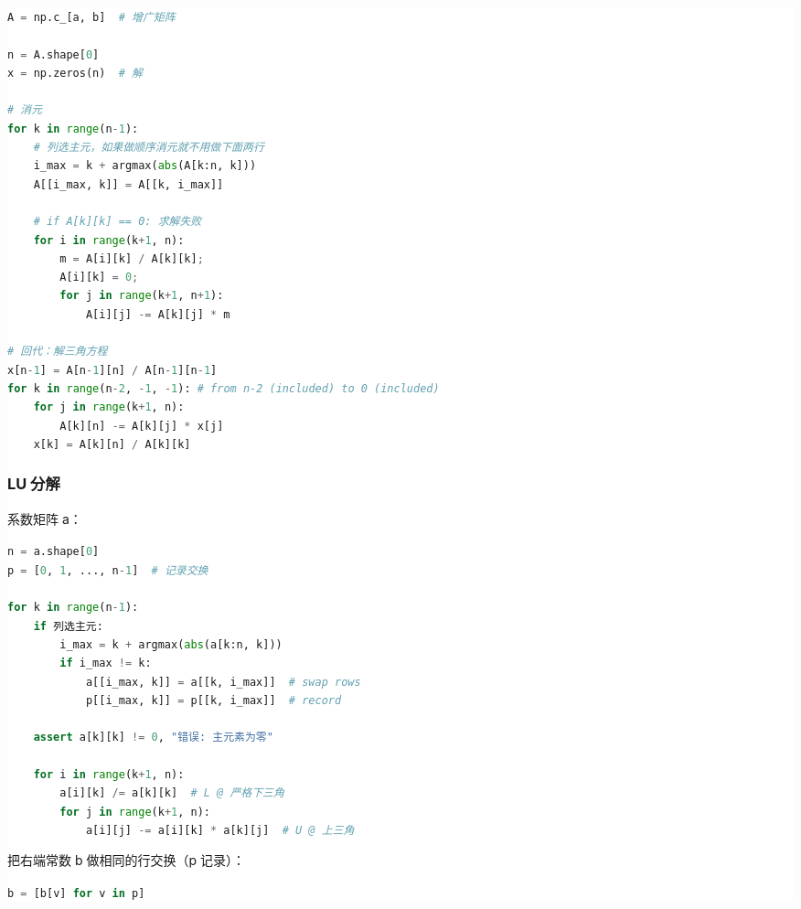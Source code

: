 ```python
A = np.c_[a, b]  # 增广矩阵

n = A.shape[0]
x = np.zeros(n)  # 解

# 消元
for k in range(n-1):
    # 列选主元，如果做顺序消元就不用做下面两行
    i_max = k + argmax(abs(A[k:n, k]))
    A[[i_max, k]] = A[[k, i_max]]
    
    # if A[k][k] == 0: 求解失败
    for i in range(k+1, n):
        m = A[i][k] / A[k][k];
        A[i][k] = 0;
        for j in range(k+1, n+1):
            A[i][j] -= A[k][j] * m

# 回代：解三角方程
x[n-1] = A[n-1][n] / A[n-1][n-1]
for k in range(n-2, -1, -1): # from n-2 (included) to 0 (included)
    for j in range(k+1, n):
        A[k][n] -= A[k][j] * x[j]
    x[k] = A[k][n] / A[k][k]
```

### LU 分解

系数矩阵 a：

```python
n = a.shape[0]
p = [0, 1, ..., n-1]  # 记录交换

for k in range(n-1):
    if 列选主元:
        i_max = k + argmax(abs(a[k:n, k]))
        if i_max != k:
            a[[i_max, k]] = a[[k, i_max]]  # swap rows
            p[[i_max, k]] = p[[k, i_max]]  # record

    assert a[k][k] != 0, "错误: 主元素为零"

    for i in range(k+1, n):
        a[i][k] /= a[k][k]  # L @ 严格下三角
        for j in range(k+1, n):
            a[i][j] -= a[i][k] * a[k][j]  # U @ 上三角
```

把右端常数 b 做相同的行交换（p 记录）：

```python
b = [b[v] for v in p]
```

